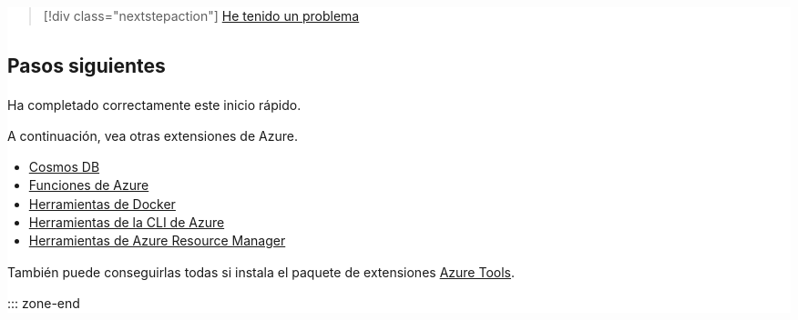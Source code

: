 > [!div class="nextstepaction"]
> [He tenido un problema](https://www.research.net/r/PWZWZ52?tutorial=node-deployment-azure-app-service&step=tailing-logs)

## <a name="next-steps"></a>Pasos siguientes

Ha completado correctamente este inicio rápido.

A continuación, vea otras extensiones de Azure.

* [Cosmos DB](https://marketplace.visualstudio.com/items?itemName=ms-azuretools.vscode-cosmosdb)
* [Funciones de Azure](https://marketplace.visualstudio.com/items?itemName=ms-azuretools.vscode-azurefunctions)
* [Herramientas de Docker](https://marketplace.visualstudio.com/items?itemName=PeterJausovec.vscode-docker)
* [Herramientas de la CLI de Azure](https://marketplace.visualstudio.com/items?itemName=ms-vscode.azurecli)
* [Herramientas de Azure Resource Manager](https://marketplace.visualstudio.com/items?itemName=msazurermtools.azurerm-vscode-tools)

También puede conseguirlas todas si instala el paquete de extensiones [Azure Tools](https://marketplace.visualstudio.com/items?itemName=ms-vscode.vscode-node-azure-pack).


::: zone-end
